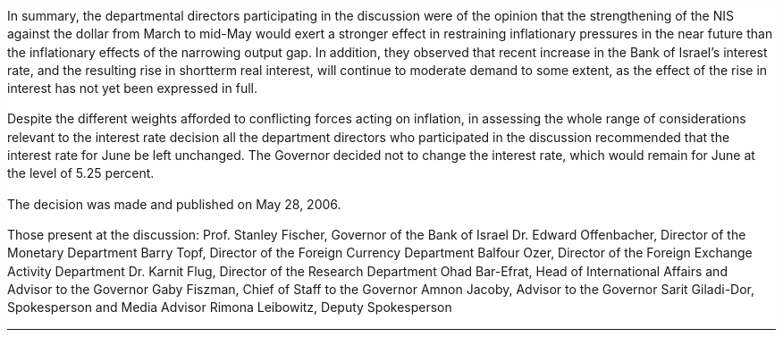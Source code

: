 In summary, the departmental directors participating in the discussion were of the
opinion that the strengthening of the NIS against the dollar from March to mid-May
would exert a stronger effect in restraining inflationary pressures in the near future
than the inflationary effects of the narrowing output gap. In addition, they observed
that recent increase in the Bank of Israel’s interest rate, and the resulting rise in shortterm real interest, will continue to moderate demand to some extent, as the effect of
the rise in interest has not yet been expressed in full.

Despite the different weights afforded to conflicting forces acting on inflation, in
assessing the whole range of considerations relevant to the interest rate decision all
the department directors who participated in the discussion recommended that the
interest rate for June be left unchanged. The Governor decided not to change the
interest rate, which would remain for June at the level of 5.25 percent.

The decision was made and published on May 28, 2006.

Those present at the discussion:
Prof. Stanley Fischer, Governor of the Bank of Israel
Dr. Edward Offenbacher, Director of the Monetary Department
Barry Topf, Director of the Foreign Currency Department
Balfour Ozer, Director of the Foreign Exchange Activity Department
Dr. Karnit Flug, Director of the Research Department
Ohad Bar-Efrat, Head of International Affairs and Advisor to the Governor
Gaby Fiszman, Chief of Staff to the Governor
Amnon Jacoby, Advisor to the Governor
Sarit Giladi-Dor, Spokesperson and Media Advisor
Rimona Leibowitz, Deputy Spokesperson


-----

